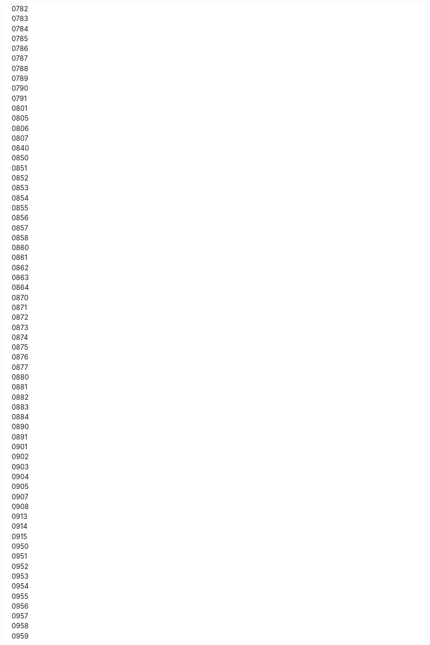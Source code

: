 &nbsp;&nbsp;&nbsp;&nbsp;0782<br>
&nbsp;&nbsp;&nbsp;&nbsp;0783<br>
&nbsp;&nbsp;&nbsp;&nbsp;0784<br>
&nbsp;&nbsp;&nbsp;&nbsp;0785<br>
&nbsp;&nbsp;&nbsp;&nbsp;0786<br>
&nbsp;&nbsp;&nbsp;&nbsp;0787<br>
&nbsp;&nbsp;&nbsp;&nbsp;0788<br>
&nbsp;&nbsp;&nbsp;&nbsp;0789<br>
&nbsp;&nbsp;&nbsp;&nbsp;0790<br>
&nbsp;&nbsp;&nbsp;&nbsp;0791<br>
&nbsp;&nbsp;&nbsp;&nbsp;0801<br>
&nbsp;&nbsp;&nbsp;&nbsp;0805<br>
&nbsp;&nbsp;&nbsp;&nbsp;0806<br>
&nbsp;&nbsp;&nbsp;&nbsp;0807<br>
&nbsp;&nbsp;&nbsp;&nbsp;0840<br>
&nbsp;&nbsp;&nbsp;&nbsp;0850<br>
&nbsp;&nbsp;&nbsp;&nbsp;0851<br>
&nbsp;&nbsp;&nbsp;&nbsp;0852<br>
&nbsp;&nbsp;&nbsp;&nbsp;0853<br>
&nbsp;&nbsp;&nbsp;&nbsp;0854<br>
&nbsp;&nbsp;&nbsp;&nbsp;0855<br>
&nbsp;&nbsp;&nbsp;&nbsp;0856<br>
&nbsp;&nbsp;&nbsp;&nbsp;0857<br>
&nbsp;&nbsp;&nbsp;&nbsp;0858<br>
&nbsp;&nbsp;&nbsp;&nbsp;0860<br>
&nbsp;&nbsp;&nbsp;&nbsp;0861<br>
&nbsp;&nbsp;&nbsp;&nbsp;0862<br>
&nbsp;&nbsp;&nbsp;&nbsp;0863<br>
&nbsp;&nbsp;&nbsp;&nbsp;0864<br>
&nbsp;&nbsp;&nbsp;&nbsp;0870<br>
&nbsp;&nbsp;&nbsp;&nbsp;0871<br>
&nbsp;&nbsp;&nbsp;&nbsp;0872<br>
&nbsp;&nbsp;&nbsp;&nbsp;0873<br>
&nbsp;&nbsp;&nbsp;&nbsp;0874<br>
&nbsp;&nbsp;&nbsp;&nbsp;0875<br>
&nbsp;&nbsp;&nbsp;&nbsp;0876<br>
&nbsp;&nbsp;&nbsp;&nbsp;0877<br>
&nbsp;&nbsp;&nbsp;&nbsp;0880<br>
&nbsp;&nbsp;&nbsp;&nbsp;0881<br>
&nbsp;&nbsp;&nbsp;&nbsp;0882<br>
&nbsp;&nbsp;&nbsp;&nbsp;0883<br>
&nbsp;&nbsp;&nbsp;&nbsp;0884<br>
&nbsp;&nbsp;&nbsp;&nbsp;0890<br>
&nbsp;&nbsp;&nbsp;&nbsp;0891<br>
&nbsp;&nbsp;&nbsp;&nbsp;0901<br>
&nbsp;&nbsp;&nbsp;&nbsp;0902<br>
&nbsp;&nbsp;&nbsp;&nbsp;0903<br>
&nbsp;&nbsp;&nbsp;&nbsp;0904<br>
&nbsp;&nbsp;&nbsp;&nbsp;0905<br>
&nbsp;&nbsp;&nbsp;&nbsp;0907<br>
&nbsp;&nbsp;&nbsp;&nbsp;0908<br>
&nbsp;&nbsp;&nbsp;&nbsp;0913<br>
&nbsp;&nbsp;&nbsp;&nbsp;0914<br>
&nbsp;&nbsp;&nbsp;&nbsp;0915<br>
&nbsp;&nbsp;&nbsp;&nbsp;0950<br>
&nbsp;&nbsp;&nbsp;&nbsp;0951<br>
&nbsp;&nbsp;&nbsp;&nbsp;0952<br>
&nbsp;&nbsp;&nbsp;&nbsp;0953<br>
&nbsp;&nbsp;&nbsp;&nbsp;0954<br>
&nbsp;&nbsp;&nbsp;&nbsp;0955<br>
&nbsp;&nbsp;&nbsp;&nbsp;0956<br>
&nbsp;&nbsp;&nbsp;&nbsp;0957<br>
&nbsp;&nbsp;&nbsp;&nbsp;0958<br>
&nbsp;&nbsp;&nbsp;&nbsp;0959<br>